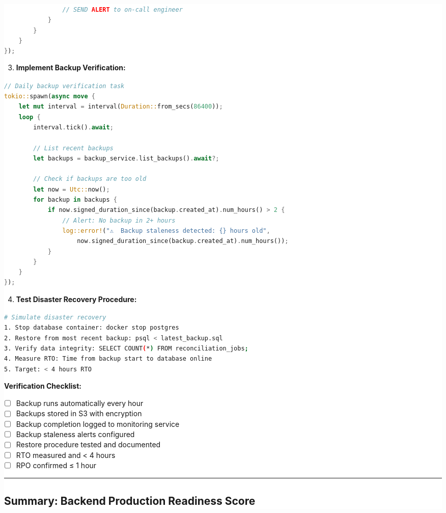 ```rust
                // SEND ALERT to on-call engineer
            }
        }
    }
});
```

3. **Implement Backup Verification:**
```rust
// Daily backup verification task
tokio::spawn(async move {
    let mut interval = interval(Duration::from_secs(86400));
    loop {
        interval.tick().await;
        
        // List recent backups
        let backups = backup_service.list_backups().await?;
        
        // Check if backups are too old
        let now = Utc::now();
        for backup in backups {
            if now.signed_duration_since(backup.created_at).num_hours() > 2 {
                // Alert: No backup in 2+ hours
                log::error!("⚠️  Backup staleness detected: {} hours old", 
                    now.signed_duration_since(backup.created_at).num_hours());
            }
        }
    }
});
```

4. **Test Disaster Recovery Procedure:**
```bash
# Simulate disaster recovery
1. Stop database container: docker stop postgres
2. Restore from most recent backup: psql < latest_backup.sql
3. Verify data integrity: SELECT COUNT(*) FROM reconciliation_jobs;
4. Measure RTO: Time from backup start to database online
5. Target: < 4 hours RTO
```

**Verification Checklist:**
- [ ] Backup runs automatically every hour
- [ ] Backups stored in S3 with encryption
- [ ] Backup completion logged to monitoring service
- [ ] Backup staleness alerts configured
- [ ] Restore procedure tested and documented
- [ ] RTO measured and < 4 hours
- [ ] RPO confirmed ≤ 1 hour

---

## Summary: Backend Production Readiness Score
